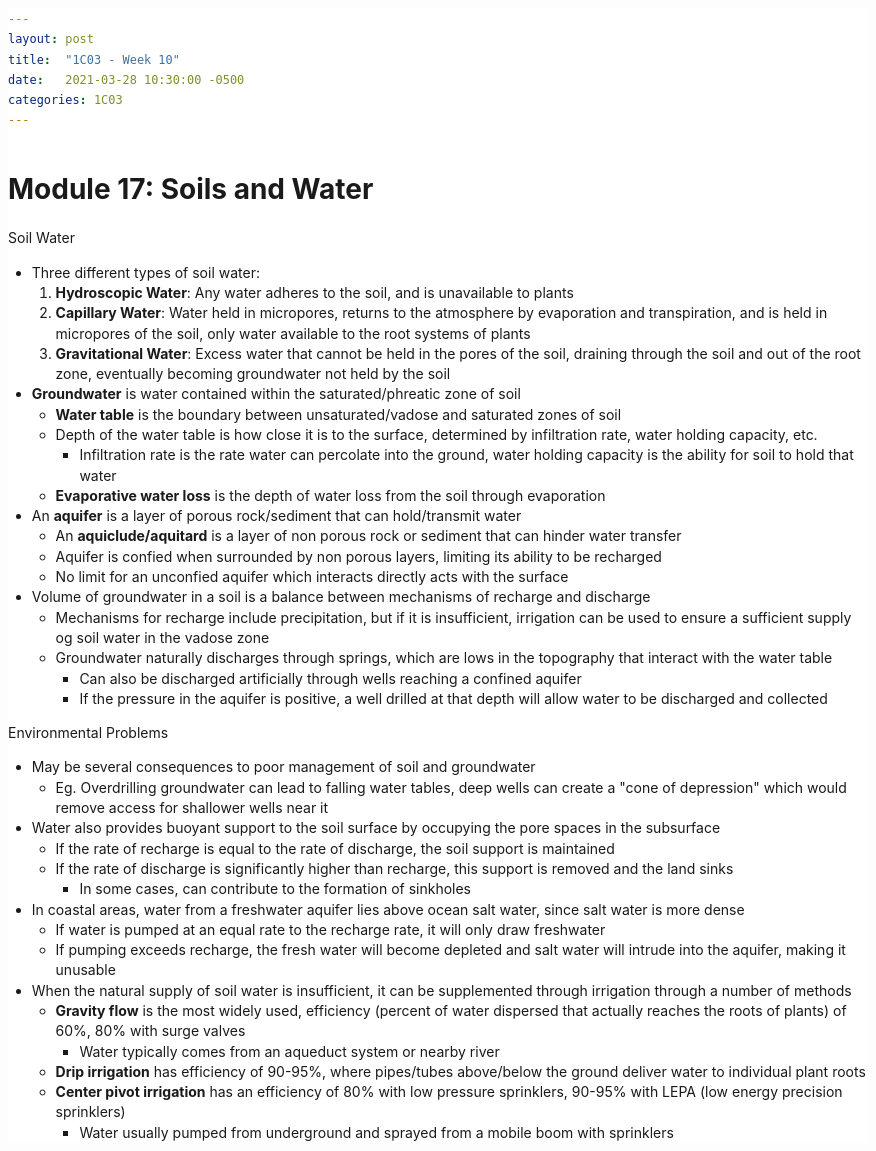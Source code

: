```yaml
---
layout: post
title:  "1C03 - Week 10"
date:   2021-03-28 10:30:00 -0500
categories: 1C03
---
```


Module 17: Soils and Water
===

Soil Water
- Three different types of soil water:
    1. **Hydroscopic Water**: Any water adheres to the soil, and is unavailable to plants
    2. **Capillary Water**: Water held in micropores, returns to the atmosphere by evaporation and transpiration, and is held in micropores of the soil, only water available to the root systems of plants
    3. **Gravitational Water**: Excess water that cannot be held in the pores of the soil, draining through the soil and out of the root zone, eventually becoming groundwater not held by the soil
- **Groundwater** is water contained within the saturated/phreatic zone of soil
    - **Water table** is the boundary between unsaturated/vadose and saturated zones of soil
    - Depth of the water table is how close it is to the surface, determined by infiltration rate, water holding capacity, etc.
        - Infiltration rate is the rate water can percolate into the ground, water holding capacity is the ability for soil to hold that water
    - **Evaporative water loss** is the depth of water loss from the soil through evaporation
- An **aquifer** is a layer of porous rock/sediment that can hold/transmit water
    - An **aquiclude/aquitard** is a layer of non porous rock or sediment that can hinder water transfer
    - Aquifer is confied when surrounded by non porous layers, limiting its ability to be recharged
    - No limit for an unconfied aquifer which interacts directly acts with the surface
- Volume of groundwater in a soil is a balance between mechanisms of recharge and discharge
    - Mechanisms for recharge include precipitation, but if it is insufficient, irrigation can be used to ensure a sufficient supply og soil water in the vadose zone
    - Groundwater naturally discharges through springs, which are lows in the topography that interact with the water table
        - Can also be discharged artificially through wells reaching a confined aquifer
        - If the pressure in the aquifer is positive, a well drilled at that depth will allow water to be discharged and collected

Environmental Problems
- May be several consequences to poor management of soil and groundwater
    - Eg. Overdrilling groundwater can lead to falling water tables, deep wells can create a "cone of depression" which would remove access for shallower wells near it
- Water also provides buoyant support to the soil surface by occupying the pore spaces in the subsurface
    - If the rate of recharge is equal to the rate of discharge, the soil support is maintained
    - If the rate of discharge is significantly higher than recharge, this support is removed and the land sinks
        - In some cases, can contribute to the formation of sinkholes
- In coastal areas, water from a freshwater aquifer lies above ocean salt water, since salt water is more dense
    - If water is pumped at an equal rate to the recharge rate, it will only draw freshwater
    - If pumping exceeds recharge, the fresh water will become depleted and salt water will intrude into the aquifer, making it unusable
- When the natural supply of soil water is insufficient, it can be supplemented through irrigation through a number of methods
    - **Gravity flow** is the most widely used, efficiency (percent of water dispersed that actually reaches the roots of plants) of 60%, 80% with surge valves
        - Water typically comes from an aqueduct system or nearby river
    - **Drip irrigation** has efficiency of 90-95%, where pipes/tubes above/below the ground deliver water to individual plant roots
    - **Center pivot irrigation** has an efficiency of 80% with low pressure sprinklers, 90-95% with LEPA (low energy precision sprinklers)
        - Water usually pumped from underground and sprayed from a mobile boom with sprinklers